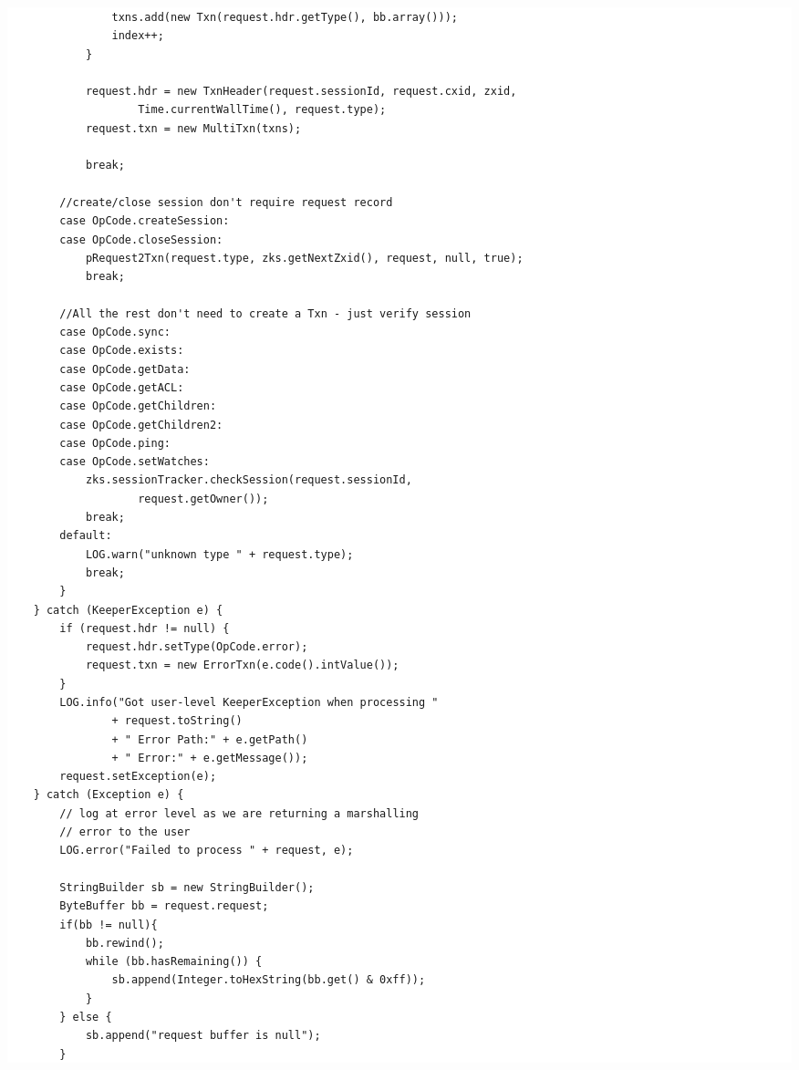                    txns.add(new Txn(request.hdr.getType(), bb.array()));
                    index++;
                }

                request.hdr = new TxnHeader(request.sessionId, request.cxid, zxid,
                        Time.currentWallTime(), request.type);
                request.txn = new MultiTxn(txns);
                
                break;

            //create/close session don't require request record
            case OpCode.createSession:
            case OpCode.closeSession:
                pRequest2Txn(request.type, zks.getNextZxid(), request, null, true);
                break;
 
            //All the rest don't need to create a Txn - just verify session
            case OpCode.sync:
            case OpCode.exists:
            case OpCode.getData:
            case OpCode.getACL:
            case OpCode.getChildren:
            case OpCode.getChildren2:
            case OpCode.ping:
            case OpCode.setWatches:
                zks.sessionTracker.checkSession(request.sessionId,
                        request.getOwner());
                break;
            default:
                LOG.warn("unknown type " + request.type);
                break;
            }
        } catch (KeeperException e) {
            if (request.hdr != null) {
                request.hdr.setType(OpCode.error);
                request.txn = new ErrorTxn(e.code().intValue());
            }
            LOG.info("Got user-level KeeperException when processing "
                    + request.toString()
                    + " Error Path:" + e.getPath()
                    + " Error:" + e.getMessage());
            request.setException(e);
        } catch (Exception e) {
            // log at error level as we are returning a marshalling
            // error to the user
            LOG.error("Failed to process " + request, e);

            StringBuilder sb = new StringBuilder();
            ByteBuffer bb = request.request;
            if(bb != null){
                bb.rewind();
                while (bb.hasRemaining()) {
                    sb.append(Integer.toHexString(bb.get() & 0xff));
                }
            } else {
                sb.append("request buffer is null");
            }
